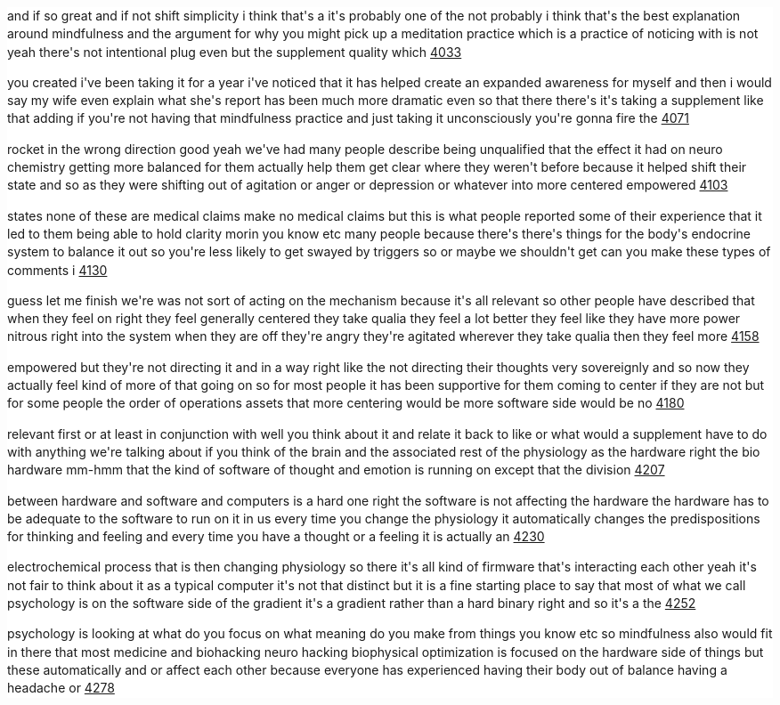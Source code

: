 and if so great and if not shift simplicity i think that's a it's probably one of the not probably i think that's the best explanation around mindfulness and the argument for why you might pick up a meditation practice which is a practice of noticing with is not yeah there's not intentional plug even but the supplement quality which [4033](https://www.youtube.com/watch?v=Cqq840poanw&t=4033.39s)

you created i've been taking it for a year i've noticed that it has helped create an expanded awareness for myself and then i would say my wife even explain what she's report has been much more dramatic even so that there there's it's taking a supplement like that adding if you're not having that mindfulness practice and just taking it unconsciously you're gonna fire the [4071](https://www.youtube.com/watch?v=Cqq840poanw&t=4071.18s)

rocket in the wrong direction good yeah we've had many people describe being unqualified that the effect it had on neuro chemistry getting more balanced for them actually help them get clear where they weren't before because it helped shift their state and so as they were shifting out of agitation or anger or depression or whatever into more centered empowered [4103](https://www.youtube.com/watch?v=Cqq840poanw&t=4103.71s)

states none of these are medical claims make no medical claims but this is what people reported some of their experience that it led to them being able to hold clarity morin you know etc many people because there's there's things for the body's endocrine system to balance it out so you're less likely to get swayed by triggers so or maybe we shouldn't get can you make these types of comments i [4130](https://www.youtube.com/watch?v=Cqq840poanw&t=4130.92s)

guess let me finish we're was not sort of acting on the mechanism because it's all relevant so other people have described that when they feel on right they feel generally centered they take qualia they feel a lot better they feel like they have more power nitrous right into the system when they are off they're angry they're agitated wherever they take qualia then they feel more [4158](https://www.youtube.com/watch?v=Cqq840poanw&t=4158.07s)

empowered but they're not directing it and in a way right like the not directing their thoughts very sovereignly and so now they actually feel kind of more of that going on so for most people it has been supportive for them coming to center if they are not but for some people the order of operations assets that more centering would be more software side would be no [4180](https://www.youtube.com/watch?v=Cqq840poanw&t=4180.63s)

relevant first or at least in conjunction with well you think about it and relate it back to like or what would a supplement have to do with anything we're talking about if you think of the brain and the associated rest of the physiology as the hardware right the bio hardware mm-hmm that the kind of software of thought and emotion is running on except that the division [4207](https://www.youtube.com/watch?v=Cqq840poanw&t=4207.99s)

between hardware and software and computers is a hard one right the software is not affecting the hardware the hardware has to be adequate to the software to run on it in us every time you change the physiology it automatically changes the predispositions for thinking and feeling and every time you have a thought or a feeling it is actually an [4230](https://www.youtube.com/watch?v=Cqq840poanw&t=4230.4s)

electrochemical process that is then changing physiology so there it's all kind of firmware that's interacting each other yeah it's not fair to think about it as a typical computer it's not that distinct but it is a fine starting place to say that most of what we call psychology is on the software side of the gradient it's a gradient rather than a hard binary right and so it's a the [4252](https://www.youtube.com/watch?v=Cqq840poanw&t=4252.24s)

psychology is looking at what do you focus on what meaning do you make from things you know etc so mindfulness also would fit in there that most medicine and biohacking neuro hacking biophysical optimization is focused on the hardware side of things but these automatically and or affect each other because everyone has experienced having their body out of balance having a headache or [4278](https://www.youtube.com/watch?v=Cqq840poanw&t=4278.31s)

